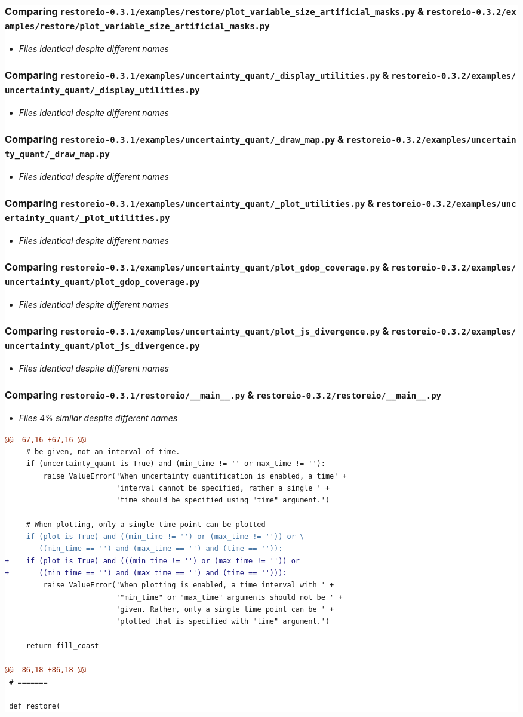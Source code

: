 ### Comparing `restoreio-0.3.1/examples/restore/plot_variable_size_artificial_masks.py` & `restoreio-0.3.2/examples/restore/plot_variable_size_artificial_masks.py`

 * *Files identical despite different names*

### Comparing `restoreio-0.3.1/examples/uncertainty_quant/_display_utilities.py` & `restoreio-0.3.2/examples/uncertainty_quant/_display_utilities.py`

 * *Files identical despite different names*

### Comparing `restoreio-0.3.1/examples/uncertainty_quant/_draw_map.py` & `restoreio-0.3.2/examples/uncertainty_quant/_draw_map.py`

 * *Files identical despite different names*

### Comparing `restoreio-0.3.1/examples/uncertainty_quant/_plot_utilities.py` & `restoreio-0.3.2/examples/uncertainty_quant/_plot_utilities.py`

 * *Files identical despite different names*

### Comparing `restoreio-0.3.1/examples/uncertainty_quant/plot_gdop_coverage.py` & `restoreio-0.3.2/examples/uncertainty_quant/plot_gdop_coverage.py`

 * *Files identical despite different names*

### Comparing `restoreio-0.3.1/examples/uncertainty_quant/plot_js_divergence.py` & `restoreio-0.3.2/examples/uncertainty_quant/plot_js_divergence.py`

 * *Files identical despite different names*

### Comparing `restoreio-0.3.1/restoreio/__main__.py` & `restoreio-0.3.2/restoreio/__main__.py`

 * *Files 4% similar despite different names*

```diff
@@ -67,16 +67,16 @@
     # be given, not an interval of time.
     if (uncertainty_quant is True) and (min_time != '' or max_time != ''):
         raise ValueError('When uncertainty quantification is enabled, a time' +
                          'interval cannot be specified, rather a single ' +
                          'time should be specified using "time" argument.')
 
     # When plotting, only a single time point can be plotted
-    if (plot is True) and ((min_time != '') or (max_time != '')) or \
-       ((min_time == '') and (max_time == '') and (time == '')):
+    if (plot is True) and (((min_time != '') or (max_time != '')) or
+       ((min_time == '') and (max_time == '') and (time == ''))):
         raise ValueError('When plotting is enabled, a time interval with ' +
                          '"min_time" or "max_time" arguments should not be ' +
                          'given. Rather, only a single time point can be ' +
                          'plotted that is specified with "time" argument.')
 
     return fill_coast
 
@@ -86,18 +86,18 @@
 # =======
 
 def restore(
```
